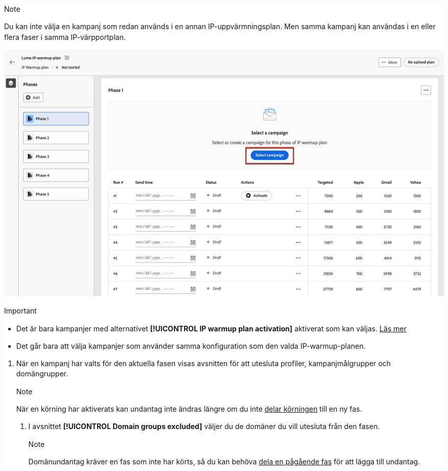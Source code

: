    >[!NOTE]
   >
   >Du kan inte välja en kampanj som redan används i en annan IP-uppvärmningsplan. Men samma kampanj kan användas i en eller flera faser i samma IP-värpportplan.

   ![](assets/ip-warmup-plan-select-campaign.png)

   >[!IMPORTANT]
   >
   >* Det är bara kampanjer med alternativet **[!UICONTROL IP warmup plan activation]** aktiverat som kan väljas. [Läs mer](#create-ip-warmup-campaign)
   >
   >* Det går bara att välja kampanjer som använder samma konfiguration som den valda IP-warmup-planen.

1. När en kampanj har valts för den aktuella fasen visas avsnitten för att utesluta profiler, kampanjmålgrupper och domängrupper.

   >[!NOTE]
   >
   >När en körning har aktiverats kan undantag inte ändras längre om du inte [delar körningen](#split-phase) till en ny fas.

   1. I avsnittet **[!UICONTROL Domain groups excluded]** väljer du de domäner du vill utesluta från den fasen.

      >[!NOTE]
      >
      >Domänundantag kräver en fas som inte har körts, så du kan behöva [dela en pågående fas](#split-phase) för att lägga till undantag.
